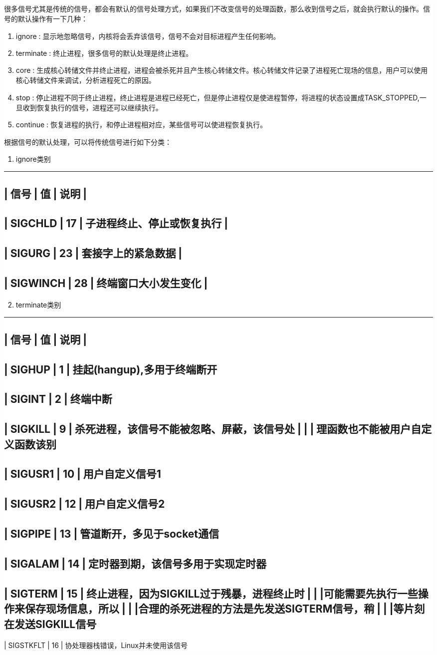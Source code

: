 很多信号尤其是传统的信号，都会有默认的信号处理方式，如果我们不改变信号的处理函数，那么收到信号之后，就会执行默认的操作。信号的默认操作有一下几种：

1. ignore : 显示地忽略信号，内核将会丢弃该信号，信号不会对目标进程产生任何影响。
 
2. terminate : 终止进程，很多信号的默认处理是终止进程。
 
3. core : 生成核心转储文件并终止进程，进程会被杀死并且产生核心转储文件。核心转储文件记录了进程死亡现场的信息，用户可以使用核心转储文件来调试，分析进程死亡的原因。
 
4. stop : 停止进程不同于终止进程，终止进程是进程已经死亡，但是停止进程仅是使进程暂停，将进程的状态设置成TASK_STOPPED,一旦收到恢复执行的信号，进程还可以继续执行。
 
5. continue : 恢复进程的执行，和停止进程相对应，某些信号可以使进程恢复执行。
 
根据信号的默认处理，可以将传统信号进行如下分类：
 
 
1. ignore类别                           
-----------------------------------------------------------
|   信号     |  值  |                   说明                |
-----------------------------------------------------------
|  SIGCHLD  |   17 |  子进程终止、停止或恢复执行              |
-----------------------------------------------------------
|  SIGURG   |   23 | 套接字上的紧急数据                      |
-----------------------------------------------------------
|  SIGWINCH |   28 | 终端窗口大小发生变化                    |
-----------------------------------------------------------
 
 
2. terminate类别                         
-----------------------------------------------------------
|   信号     |  值  |                   说明                |
-----------------------------------------------------------
|  SIGHUP    |  1  | 挂起(hangup),多用于终端断开
-----------------------------------------------------------
|  SIGINT    |  2  | 终端中断
-----------------------------------------------------------
|  SIGKILL   |  9  | 杀死进程，该信号不能被忽略、屏蔽，该信号处
|            |     | 理函数也不能被用户自定义函数该别                
-----------------------------------------------------------
|  SIGUSR1   |  10 | 用户自定义信号1
-----------------------------------------------------------
|  SIGUSR2   |  12 | 用户自定义信号2
-----------------------------------------------------------
|  SIGPIPE   |  13 | 管道断开，多见于socket通信
-----------------------------------------------------------
|  SIGALAM   |  14 | 定时器到期，该信号多用于实现定时器
-----------------------------------------------------------
|  SIGTERM   |  15 | 终止进程，因为SIGKILL过于残暴，进程终止时
|            |     |可能需要先执行一些操作来保存现场信息，所以
|            |     |合理的杀死进程的方法是先发送SIGTERM信号，稍
|            |     |等片刻在发送SIGKILL信号
-----------------------------------------------------------
|  SIGSTKFLT |  16 | 协处理器栈错误，Linux并未使用该信号
